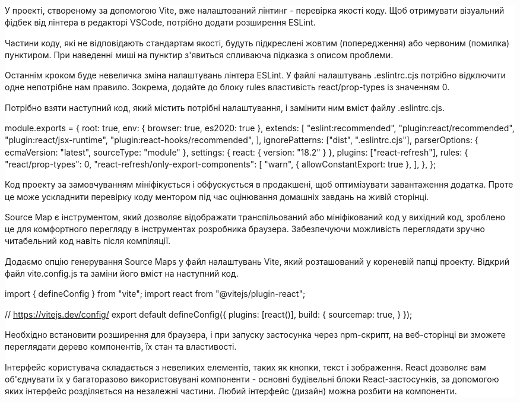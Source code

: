 
У проекті, створеному за допомогою Vite, вже налаштований лінтинг - перевірка
якості коду. Щоб отримувати візуальний фідбек від лінтера в редакторі VSCode,
потрібно додати розширення ESLint.

Частини коду, які не відповідають стандартам якості, будуть підкреслені жовтим
(попередження) або червоним (помилка) пунктиром. При наведенні миші на пунктир
з'явиться спливаюча підказка з описом проблеми.

Останнім кроком буде невеличка зміна налаштувань лінтера ESLint. У файлі
налаштувань .eslintrc.cjs потрібно відключити одне непотрібне нам правило.
Зокрема, додайте до блоку rules властивість react/prop-types із значенням 0.

Потрібно взяти наступний код, який містить потрібні налаштування, і замінити ним
вміст файлу .eslintrc.cjs.



module.exports = { root: true, env: { browser: true, es2020: true }, extends: [
"eslint:recommended", "plugin:react/recommended", "plugin:react/jsx-runtime",
"plugin:react-hooks/recommended", ], ignorePatterns: ["dist", ".eslintrc.cjs"],
parserOptions: { ecmaVersion: "latest", sourceType: "module" }, settings: {
react: { version: "18.2" } }, plugins: ["react-refresh"], rules: {
"react/prop-types": 0, "react-refresh/only-export-components": [ "warn", {
allowConstantExport: true }, ], }, };



Код проекту за замовчуванням мініфікується і обфускується в продакшені, щоб
оптимізувати завантаження додатка. Проте це може ускладнити перевірку коду
ментором під час оцінювання домашніх завдань на живій сторінці.

Source Map є інструментом, який дозволяє відображати транспільований або
мініфікований код у вихідний код, зроблено це для комфортного перегляду в
інструментах розробника браузера. Забезпечуючи можливість переглядати зручно
читабельний код навіть після компіляції.

Додаємо опцію генерування Source Maps у файл налаштувань Vite, який розташований
у кореневій папці проекту. Відкрий файл vite.config.js та заміни його вміст на
наступний код.



import { defineConfig } from "vite"; import react from "@vitejs/plugin-react";

// https://vitejs.dev/config/ export default defineConfig({ plugins: [react()],
build: { sourcemap: true, } });







Необхідно встановити розширення для браузера, і при запуску застосунка через
npm-скрипт, на веб-сторінці ви зможете переглядати дерево компонентів, їх стан
та властивості.



Інтерфейс користувача складається з невеликих елементів, таких як кнопки, текст
і зображення. React дозволяє вам об'єднувати їх у багаторазово використовувані
компоненти - основні будівельні блоки React-застосунків, за допомогою яких
інтерфейс розділяється на незалежні частини. Любий інтерфейс (дизайн) можна
розбити на компоненти.


[css.isOutlined]: outlined,
[css.isElevated]: elevated,